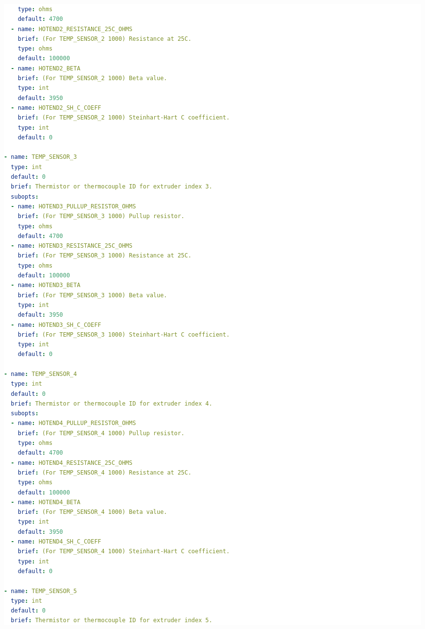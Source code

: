 ```yaml
    type: ohms
    default: 4700
  - name: HOTEND2_RESISTANCE_25C_OHMS
    brief: (For TEMP_SENSOR_2 1000) Resistance at 25C.
    type: ohms
    default: 100000
  - name: HOTEND2_BETA
    brief: (For TEMP_SENSOR_2 1000) Beta value.
    type: int
    default: 3950
  - name: HOTEND2_SH_C_COEFF
    brief: (For TEMP_SENSOR_2 1000) Steinhart-Hart C coefficient.
    type: int
    default: 0

- name: TEMP_SENSOR_3
  type: int
  default: 0
  brief: Thermistor or thermocouple ID for extruder index 3.
  subopts:
  - name: HOTEND3_PULLUP_RESISTOR_OHMS
    brief: (For TEMP_SENSOR_3 1000) Pullup resistor.
    type: ohms
    default: 4700
  - name: HOTEND3_RESISTANCE_25C_OHMS
    brief: (For TEMP_SENSOR_3 1000) Resistance at 25C.
    type: ohms
    default: 100000
  - name: HOTEND3_BETA
    brief: (For TEMP_SENSOR_3 1000) Beta value.
    type: int
    default: 3950
  - name: HOTEND3_SH_C_COEFF
    brief: (For TEMP_SENSOR_3 1000) Steinhart-Hart C coefficient.
    type: int
    default: 0

- name: TEMP_SENSOR_4
  type: int
  default: 0
  brief: Thermistor or thermocouple ID for extruder index 4.
  subopts:
  - name: HOTEND4_PULLUP_RESISTOR_OHMS
    brief: (For TEMP_SENSOR_4 1000) Pullup resistor.
    type: ohms
    default: 4700
  - name: HOTEND4_RESISTANCE_25C_OHMS
    brief: (For TEMP_SENSOR_4 1000) Resistance at 25C.
    type: ohms
    default: 100000
  - name: HOTEND4_BETA
    brief: (For TEMP_SENSOR_4 1000) Beta value.
    type: int
    default: 3950
  - name: HOTEND4_SH_C_COEFF
    brief: (For TEMP_SENSOR_4 1000) Steinhart-Hart C coefficient.
    type: int
    default: 0

- name: TEMP_SENSOR_5
  type: int
  default: 0
  brief: Thermistor or thermocouple ID for extruder index 5.
```